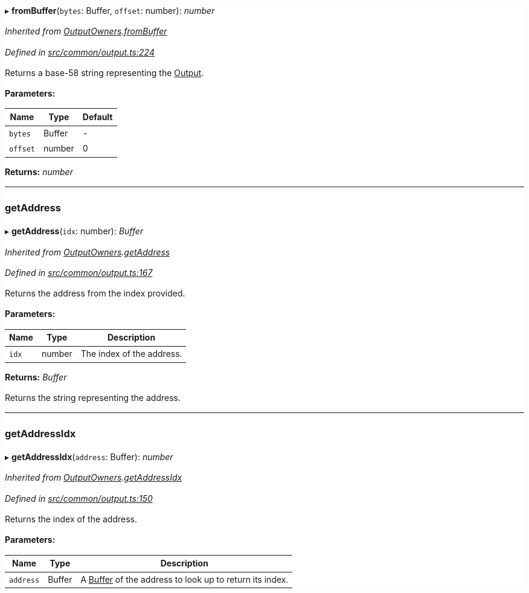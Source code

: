 ▸ **fromBuffer**(`bytes`: Buffer, `offset`: number): *number*

*Inherited from [OutputOwners](common_output.outputowners.md).[fromBuffer](common_output.outputowners.md#frombuffer)*

*Defined in [src/common/output.ts:224](https://github.com/ava-labs/avalanchejs/blob/ccc6083/src/common/output.ts#L224)*

Returns a base-58 string representing the [Output](common_output.output.md).

**Parameters:**

Name | Type | Default |
------ | ------ | ------ |
`bytes` | Buffer | - |
`offset` | number | 0 |

**Returns:** *number*

___

###  getAddress

▸ **getAddress**(`idx`: number): *Buffer*

*Inherited from [OutputOwners](common_output.outputowners.md).[getAddress](common_output.outputowners.md#getaddress)*

*Defined in [src/common/output.ts:167](https://github.com/ava-labs/avalanchejs/blob/ccc6083/src/common/output.ts#L167)*

Returns the address from the index provided.

**Parameters:**

Name | Type | Description |
------ | ------ | ------ |
`idx` | number | The index of the address.  |

**Returns:** *Buffer*

Returns the string representing the address.

___

###  getAddressIdx

▸ **getAddressIdx**(`address`: Buffer): *number*

*Inherited from [OutputOwners](common_output.outputowners.md).[getAddressIdx](common_output.outputowners.md#getaddressidx)*

*Defined in [src/common/output.ts:150](https://github.com/ava-labs/avalanchejs/blob/ccc6083/src/common/output.ts#L150)*

Returns the index of the address.

**Parameters:**

Name | Type | Description |
------ | ------ | ------ |
`address` | Buffer | A [Buffer](https://github.com/feross/buffer) of the address to look up to return its index.  |
